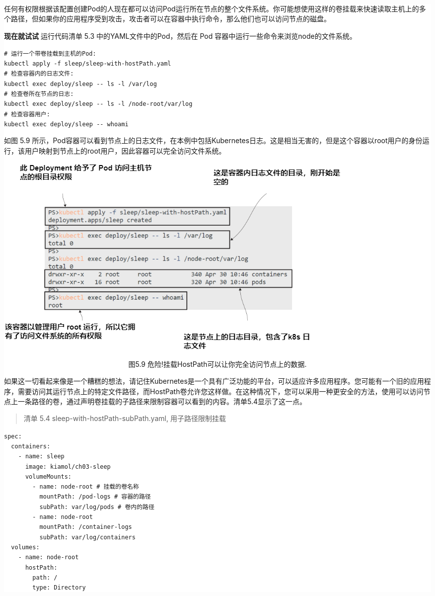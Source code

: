 
任何有权限根据该配置创建Pod的人现在都可以访问Pod运行所在节点的整个文件系统。你可能想使用这样的卷挂载来快速读取主机上的多个路径，但如果你的应用程序受到攻击，攻击者可以在容器中执行命令，那么他们也可以访问节点的磁盘。

<b>现在就试试</b> 运行代码清单 5.3 中的YAML文件中的Pod，然后在 Pod 容器中运行一些命令来浏览node的文件系统。

```
# 运行一个带卷挂载到主机的Pod:
kubectl apply -f sleep/sleep-with-hostPath.yaml
# 检查容器内的日志文件:
kubectl exec deploy/sleep -- ls -l /var/log
# 检查卷所在节点的日志:
kubectl exec deploy/sleep -- ls -l /node-root/var/log
# 检查容器用户:
kubectl exec deploy/sleep -- whoami
```

如图 5.9 所示，Pod容器可以看到节点上的日志文件，在本例中包括Kubernetes日志。这是相当无害的，但是这个容器以root用户的身份运行，该用户映射到节点上的root用户，因此容器可以完全访问文件系统。

![图5.9](./images/Figure5.9.png)
<center>图5.9 危险!挂载HostPath可以让你完全访问节点上的数据.</center>

如果这一切看起来像是一个糟糕的想法，请记住Kubernetes是一个具有广泛功能的平台，可以适应许多应用程序。您可能有一个旧的应用程序，需要访问其运行节点上的特定文件路径，而HostPath卷允许您这样做。在这种情况下，您可以采用一种更安全的方法，使用可以访问节点上一条路径的卷，通过声明卷挂载的子路径来限制容器可以看到的内容。清单5.4显示了这一点。

> 清单 5.4 sleep-with-hostPath-subPath.yaml, 用子路径限制挂载

```
spec:
  containers:
    - name: sleep
      image: kiamol/ch03-sleep
      volumeMounts:
        - name: node-root # 挂载的卷名称
          mountPath: /pod-logs # 容器的路径
          subPath: var/log/pods # 卷内的路径
        - name: node-root
          mountPath: /container-logs
          subPath: var/log/containers
  volumes:
    - name: node-root
      hostPath:
        path: /
        type: Directory
```
